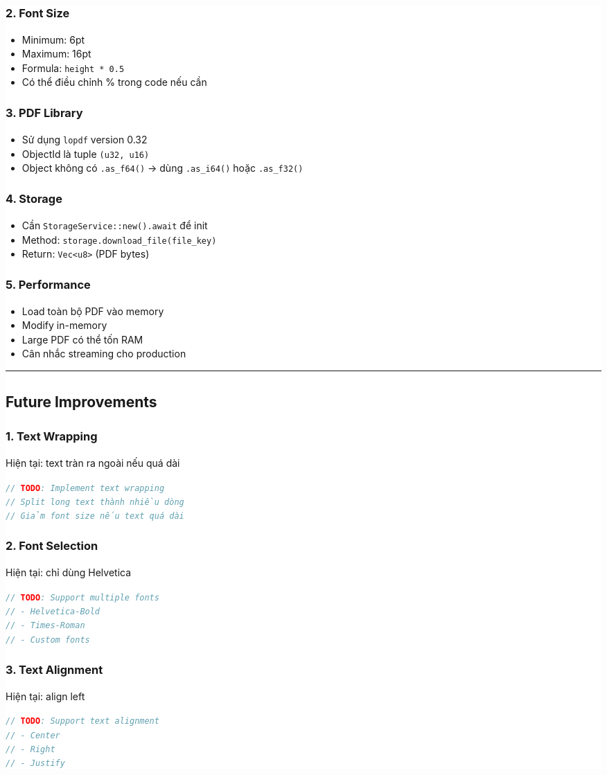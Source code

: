 ### 2. Font Size
- Minimum: 6pt
- Maximum: 16pt
- Formula: `height * 0.5`
- Có thể điều chỉnh % trong code nếu cần

### 3. PDF Library
- Sử dụng `lopdf` version 0.32
- ObjectId là tuple `(u32, u16)`
- Object không có `.as_f64()` → dùng `.as_i64()` hoặc `.as_f32()`

### 4. Storage
- Cần `StorageService::new().await` để init
- Method: `storage.download_file(file_key)`
- Return: `Vec<u8>` (PDF bytes)

### 5. Performance
- Load toàn bộ PDF vào memory
- Modify in-memory
- Large PDF có thể tốn RAM
- Cân nhắc streaming cho production

---

## Future Improvements

### 1. Text Wrapping
Hiện tại: text tràn ra ngoài nếu quá dài
```rust
// TODO: Implement text wrapping
// Split long text thành nhiều dòng
// Giảm font size nếu text quá dài
```

### 2. Font Selection
Hiện tại: chỉ dùng Helvetica
```rust
// TODO: Support multiple fonts
// - Helvetica-Bold
// - Times-Roman
// - Custom fonts
```

### 3. Text Alignment
Hiện tại: align left
```rust
// TODO: Support text alignment
// - Center
// - Right
// - Justify
```
